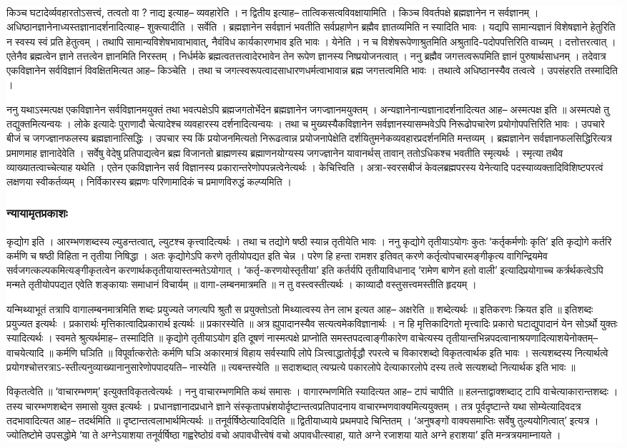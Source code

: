 किञ्च घटादेर्व्यवहारतोऽसत्त्वं, तत्वतो वा ? नाद्य इत्याह– व्यवहारेति । न द्वितीय इत्याह– तात्विकसत्वविवक्षायामिति । किञ्च विवर्तपक्षे ब्रह्मज्ञानेन न सर्वज्ञानम् । अधिष्ठानज्ञानेनाध्यस्तज्ञानादर्शनादित्याह– शुक्त्यादीति । सर्वेति । ब्रह्मज्ञानेन सर्वज्ञानं भवतीति सर्वप्रहाणेन ब्रह्मैव ज्ञातव्यमिति न स्यादिति भावः । यद्यपि सामान्यज्ञानं विशेषज्ञाने हेतुरिति न स्वस्य स्वं प्रति हेतुत्वम् । तथापि सामान्यविशेषभावाभावात्, नैवंविध कार्यकारणभाव इति भावः । येनेति । न च विशेषरूपेणाश्रुतमिति अश्रुतादि-पदोपपत्तिरिति वाच्यम् । दत्तोत्तरत्वात् । एतेनैव ब्रह्मत्वेन ज्ञाने तत्तत्वेन ज्ञानमिति निरस्तम् । निर्धर्मके ब्रह्मत्वतत्तत्वादेरभावेन तेन रूपेण ज्ञानस्य निष्प्रयोजनत्वात् । ननु ब्रह्मैव जगत्तत्वरूपमिति ज्ञानं पुरुषार्थसाधनम् । तदेवात्र एकविज्ञानेन सर्वविज्ञानं विवक्षितमित्यत आह– किञ्चेति । तथा च जगत्स्वरूपत्वादसाधारणधर्मत्वाभावान्न ब्रह्म जगत्तत्वमिति भावः । तथात्वे अधिष्ठानस्यैव तत्वत्वे । उपसंहरति तस्मादिति ।

ननु यथाऽस्मत्पक्ष एकविज्ञानेन सर्वविज्ञानमयुक्तं तथा भवत्पक्षेऽपि ब्रह्मजगतोर्भेदेन ब्रह्मज्ञानेन जगज्ज्ञानमयुक्तम् । अन्यज्ञानेनान्यज्ञानादर्शनादित्यत आह– अस्मत्पक्ष इति ॥ अस्मत्पक्षे तु तद्युक्तमित्यन्वयः । लोके इत्यादेः पुराणादौ चेत्यादेश्च व्यवहारस्य दर्शनादित्यन्वयः । तथा च मुख्यस्यैकविज्ञानेन सर्वज्ञानस्यासम्भवेऽपि निरूढोपचारेण प्रयोगोपपत्तिरिति भावः । उपचारे बीजं च जगज्ज्ञानफलस्य ब्रह्मज्ञानात्सिद्धिः । उपचार स्य किं प्रयोजनमित्यतो निरूढत्वान्न प्रयोजनापेक्षेति दर्शयितुमनेकव्यवहारप्रदर्शनमिति मन्तव्यम् । ब्रह्मज्ञानेन सर्वज्ञानफलसिद्धिरित्यत्र प्रमाणमाह ज्ञानादेवेति । सर्वेषु वेदेषु प्रतिपाद्यत्वेन ब्रह्म विजानतो ब्राह्मणस्य ब्रह्माणनयोग्यस्य जगज्ज्ञानेन यावानर्थस् तावान् ततोऽधिकश्च भवतीति स्मृत्यर्थः । स्मृत्या तथैव व्याख्यातत्वाच्चेत्याह यथेति । एतेन एकविज्ञानेन सर्व विज्ञानस्य प्रकारान्तरेणोपपन्नत्वेनेत्यर्थः । केचित्त्विति । अत्रा-स्वरसबीजं केवलब्रह्मपरस्य येनेत्यादि पदस्याव्यक्तादिविशिष्टपरत्वं लक्षणया स्वीकर्तव्यम् । निर्विकारस्य ब्रह्मणः परिणामादिकं च प्रमाणविरुद्धं कल्प्यमिति ।

### **न्यायामृतप्रकाशः**

कृद्योग इति । आरम्भणशब्दस्य ल्युडन्तत्वात्, ल्युटश्च कृत्त्वादित्यर्थः । तथा च तद्योगे षष्ठी स्यान्न तृतीयेति भावः । ननु कृद्योगे तृतीयाऽयोगः कुतः ‘कर्तृकर्मणोः कृति’ इति कृद्योगे कर्तरि कर्मणि च षष्ठी विहिता न तृतीया निषिद्धा । अतः कृद्योगेऽपि करणे तृतीयोपद्यत इति चेन्न । परेण हि हन्ता रामशर इतिवत् करणे कर्तृत्वोपचारमङ्गीकृत्य वागिन्द्रियमेव सर्वजगत्कल्पकमित्यङ्गीकृतत्वेन करणार्थकतृतीयायास्तन्मतेऽयोगात् । ‘कर्तृ-करणयोस्तृतीया’ इति कर्तर्यपि तृतीयाविधानाद् ‘रामेण बाणेन हतो वाली’ इत्यादिप्रयोगाच्च कर्त्रर्थकत्वेऽपि मन्मते तृतीयोपपद्यत एवेति शङ्कायाः समाधानं विचार्यम् ॥ वागा-लम्बनमात्रमति ॥ न तु वस्त्वस्तीत्यर्थः । काव्यादौ वस्तुसत्त्वमस्तीति हृदयम् ।

यन्मिथ्याभूतं तत्रापि वागालम्बनमात्रमिति शब्दः प्रयुज्यते जगत्यपि श्रुतौ स प्रयुक्तोऽतो मिथ्यात्वस्य तेन लाभ इत्यत आह– अक्षरेति ॥ शब्देत्यर्थः ॥ इतिकरणः क्रियत इति ॥ इतिशब्दः प्रयुज्यत इत्यर्थः । प्रकारार्थः मृत्तिकात्वादिप्रकारार्थ इत्यर्थः ॥ प्रकारस्येति ॥ अत्र ह्युपादानस्यैव सत्यत्वमेकविज्ञानार्थः । न हि मृत्तिकादिगतो मृत्त्वादिः प्रकारो घटाद्युपादानं येन सोऽर्थो युक्तः स्यादित्यर्थः । स्वमते श्रुत्यर्थमाह– तस्मादिति ॥ कृद्योगे तृतीयाऽयोग इति दूषणं नास्मत्पक्षे प्राप्नोति समस्तपदत्वाङ्गीकारेण वाचेत्यस्य तृतीयान्तभिन्नपदत्वानाश्रयणादित्याशयेनोक्तम्– वाचयेत्यादि ॥ कर्मणि घञिति ॥ विपूर्वात्करोतेः कर्मणि घञि अकारमात्रं विहाय सर्वस्यापि लोपे ञित्त्वाद्धातोर्वृद्धौ रपरत्वे च विकारशब्दो विकृतत्वार्थक इति भावः । सत्यशब्दस्य नित्यार्थत्वे प्रयोगश्चोत्तरत्राऽ-स्तीत्यनुव्याख्यानानुसारेणोपपादयति– नास्येति ॥ त्यबन्तस्येति ॥ सदाशब्दात् त्यप्प्रत्ये पकारलोपे देत्याकारलोपे दस्य तत्वे सत्यशब्दो नित्यार्थक इति भावः ॥

विकृतत्वेति ॥ ‘वाचारम्भणम्’ इत्युक्तविकृतत्वेत्यर्थः । ननु वाचारम्भणमिति कथं समासः । वागारम्भणमिति स्यादित्यत आह– टापं चापीति ॥ हलन्ताद्वाक्शब्दाट् टापि वाचेत्याकारान्तशब्दः । तस्य चारम्भणशब्देन समासो युक्त इत्यर्थः । प्रधानज्ञानादप्रधाने ज्ञाने संस्कृतापभ्रंशयोर्दृष्टान्तत्वप्रतिपादनाय वाचारम्भणवाक्यमित्ययुक्तम् । तत्र पूर्वदृष्टान्ते यथा सोम्येत्यादिवदत्र तदभावादित्यत आह– तदर्थमिति ॥ दृष्टान्तत्वलाभार्थमित्यर्थः ॥ तनूर्वर्षिष्ठेत्यादिवदिति ॥ द्वितीयाध्याये प्रथमपादे चिन्तितम् । ‘अनुषङ्गो वाक्यसमाप्तिः सर्वेषु तुल्ययोगित्वात्’ इत्यत्र । ज्योतिष्टोमे उपसद्धोमे ‘या ते अग्नेऽयाशया तनूर्वर्षिष्ठा गह्वरेष्ठोग्रं वचो अपावधीत्त्वेषं वचो अपावधीत्स्वाहा, याते अग्ने रजाशया याते अग्ने हराशया’ इति मन्त्रत्रयमाम्नायते ।
